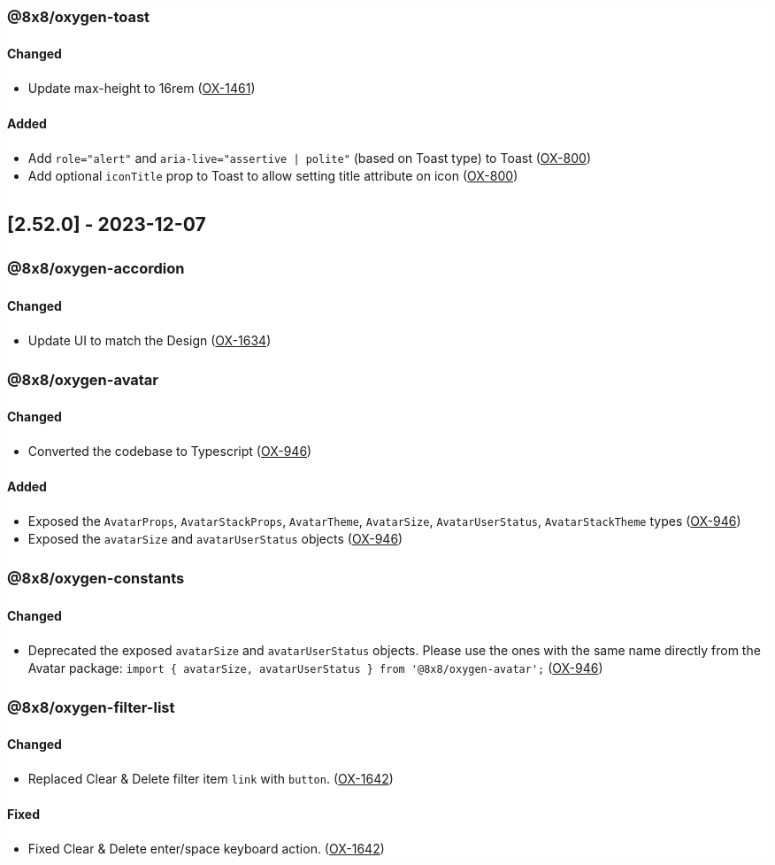 ### @8x8/oxygen-toast

#### Changed

- Update max-height to 16rem ([OX-1461](https://agile.8x8.com/browse/OX-1461))

#### Added

- Add `role="alert"` and `aria-live="assertive | polite"` (based on Toast type) to Toast ([OX-800](https://agile.8x8.com/browse/OX-800))
- Add optional `iconTitle` prop to Toast to allow setting title attribute on icon ([OX-800](https://agile.8x8.com/browse/OX-800))

## [2.52.0] - 2023-12-07

### @8x8/oxygen-accordion

#### Changed

- Update UI to match the Design ([OX-1634](https://agile.8x8.com/browse/OX-1634))

### @8x8/oxygen-avatar

#### Changed

- Converted the codebase to Typescript ([OX-946](https://agile.8x8.com/browse/OX-946))

#### Added

- Exposed the `AvatarProps`, `AvatarStackProps`, `AvatarTheme`, `AvatarSize`, `AvatarUserStatus`, `AvatarStackTheme` types ([OX-946](https://agile.8x8.com/browse/OX-946))
- Exposed the `avatarSize` and `avatarUserStatus` objects ([OX-946](https://agile.8x8.com/browse/OX-946))

### @8x8/oxygen-constants

#### Changed

- Deprecated the exposed `avatarSize` and `avatarUserStatus` objects. Please use the ones with the same name directly from the Avatar package: `import { avatarSize, avatarUserStatus } from '@8x8/oxygen-avatar';` ([OX-946](https://agile.8x8.com/browse/OX-946))

### @8x8/oxygen-filter-list

#### Changed

- Replaced Clear & Delete filter item `link` with `button`. ([OX-1642](https://agile.8x8.com/browse/OX-1642))

#### Fixed

- Fixed Clear & Delete enter/space keyboard action. ([OX-1642](https://agile.8x8.com/browse/OX-1642))
